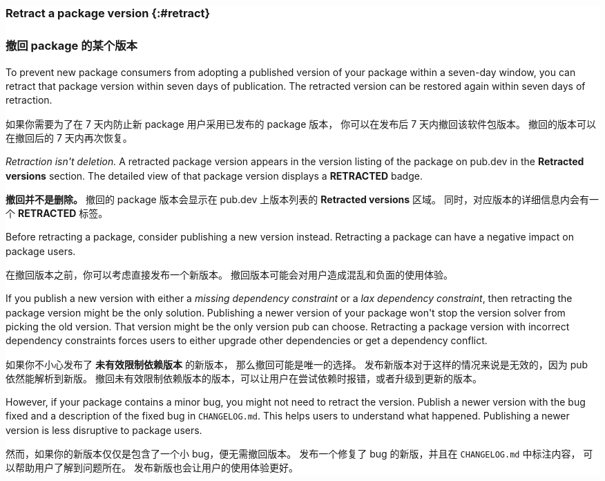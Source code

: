 ### Retract a package version {:#retract}

### 撤回 package 的某个版本

To prevent new package consumers from adopting a published version
of your package within a seven-day window,
you can retract that package version within seven days of publication.
The retracted version can be restored again within seven days of retraction.

如果你需要为了在 7 天内防止新 package 用户采用已发布的 package 版本，
你可以在发布后 7 天内撤回该软件包版本。
撤回的版本可以在撤回后的 7 天内再次恢复。

_Retraction isn't deletion._
A retracted package version appears in the version listing
of the package on pub.dev in the **Retracted versions** section.
The detailed view of that package version displays a **RETRACTED** badge.

**撤回并不是删除。**
撤回的 package 版本会显示在 pub.dev 上版本列表的 **Retracted versions** 区域。
同时，对应版本的详细信息内会有一个 **RETRACTED** 标签。

Before retracting a package, consider publishing a new version instead.
Retracting a package can have a negative impact on package users.

在撤回版本之前，你可以考虑直接发布一个新版本。
撤回版本可能会对用户造成混乱和负面的使用体验。

If you publish a new version with either
a _missing dependency constraint_
or a _lax dependency constraint_,
then retracting the package version might be the only solution.
Publishing a newer version of your package won't stop the version
solver from picking the old version.
That version might be the only version pub can choose.
Retracting a package version with incorrect dependency constraints
forces users to either upgrade other dependencies or get a dependency conflict.

如果你不小心发布了 **未有效限制依赖版本** 的新版本，
那么撤回可能是唯一的选择。
发布新版本对于这样的情况来说是无效的，因为 pub 依然能解析到新版。
撤回未有效限制依赖版本的版本，可以让用户在尝试依赖时报错，或者升级到更新的版本。

However, if your package contains a minor bug,
you might not need to retract the version.
Publish a newer version with the bug fixed and a
description of the fixed bug in `CHANGELOG.md`.
This helps users to understand what happened.
Publishing a newer version is less disruptive to package users.

然而，如果你的新版本仅仅是包含了一个小 bug，便无需撤回版本。
发布一个修复了 bug 的新版，并且在 `CHANGELOG.md` 中标注内容，
可以帮助用户了解到问题所在。
发布新版也会让用户的使用体验更好。
